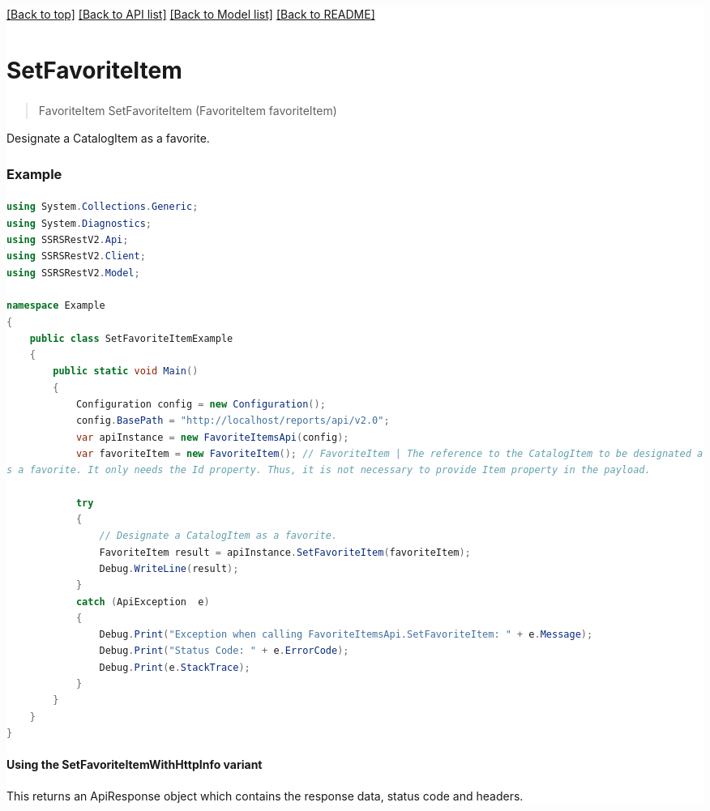 [[Back to top]](#) [[Back to API list]](../../README.md#documentation-for-api-endpoints) [[Back to Model list]](../../README.md#documentation-for-models) [[Back to README]](../../README.md)

<a name="setfavoriteitem"></a>
# **SetFavoriteItem**
> FavoriteItem SetFavoriteItem (FavoriteItem favoriteItem)

Designate a CatalogItem as a favorite.

### Example
```csharp
using System.Collections.Generic;
using System.Diagnostics;
using SSRSRestV2.Api;
using SSRSRestV2.Client;
using SSRSRestV2.Model;

namespace Example
{
    public class SetFavoriteItemExample
    {
        public static void Main()
        {
            Configuration config = new Configuration();
            config.BasePath = "http://localhost/reports/api/v2.0";
            var apiInstance = new FavoriteItemsApi(config);
            var favoriteItem = new FavoriteItem(); // FavoriteItem | The reference to the CatalogItem to be designated as a favorite. It only needs the Id property. Thus, it is not necessary to provide Item property in the payload.

            try
            {
                // Designate a CatalogItem as a favorite.
                FavoriteItem result = apiInstance.SetFavoriteItem(favoriteItem);
                Debug.WriteLine(result);
            }
            catch (ApiException  e)
            {
                Debug.Print("Exception when calling FavoriteItemsApi.SetFavoriteItem: " + e.Message);
                Debug.Print("Status Code: " + e.ErrorCode);
                Debug.Print(e.StackTrace);
            }
        }
    }
}
```

#### Using the SetFavoriteItemWithHttpInfo variant
This returns an ApiResponse object which contains the response data, status code and headers.
